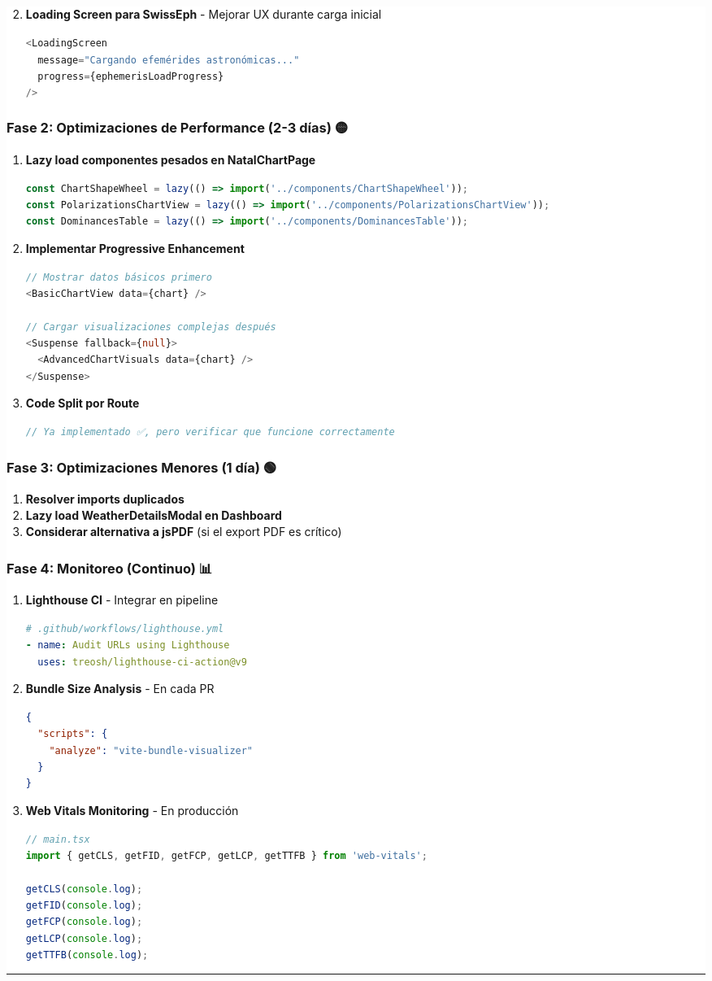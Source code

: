 2. **Loading Screen para SwissEph** - Mejorar UX durante carga inicial
   ```typescript
   <LoadingScreen 
     message="Cargando efemérides astronómicas..."
     progress={ephemerisLoadProgress}
   />
   ```

### Fase 2: Optimizaciones de Performance (2-3 días) 🟡
1. **Lazy load componentes pesados en NatalChartPage**
   ```typescript
   const ChartShapeWheel = lazy(() => import('../components/ChartShapeWheel'));
   const PolarizationsChartView = lazy(() => import('../components/PolarizationsChartView'));
   const DominancesTable = lazy(() => import('../components/DominancesTable'));
   ```

2. **Implementar Progressive Enhancement**
   ```typescript
   // Mostrar datos básicos primero
   <BasicChartView data={chart} />
   
   // Cargar visualizaciones complejas después
   <Suspense fallback={null}>
     <AdvancedChartVisuals data={chart} />
   </Suspense>
   ```

3. **Code Split por Route**
   ```typescript
   // Ya implementado ✅, pero verificar que funcione correctamente
   ```

### Fase 3: Optimizaciones Menores (1 día) 🟢
1. **Resolver imports duplicados**
2. **Lazy load WeatherDetailsModal en Dashboard**
3. **Considerar alternativa a jsPDF** (si el export PDF es crítico)

### Fase 4: Monitoreo (Continuo) 📊
1. **Lighthouse CI** - Integrar en pipeline
   ```yaml
   # .github/workflows/lighthouse.yml
   - name: Audit URLs using Lighthouse
     uses: treosh/lighthouse-ci-action@v9
   ```

2. **Bundle Size Analysis** - En cada PR
   ```json
   {
     "scripts": {
       "analyze": "vite-bundle-visualizer"
     }
   }
   ```

3. **Web Vitals Monitoring** - En producción
   ```typescript
   // main.tsx
   import { getCLS, getFID, getFCP, getLCP, getTTFB } from 'web-vitals';
   
   getCLS(console.log);
   getFID(console.log);
   getFCP(console.log);
   getLCP(console.log);
   getTTFB(console.log);
   ```

---